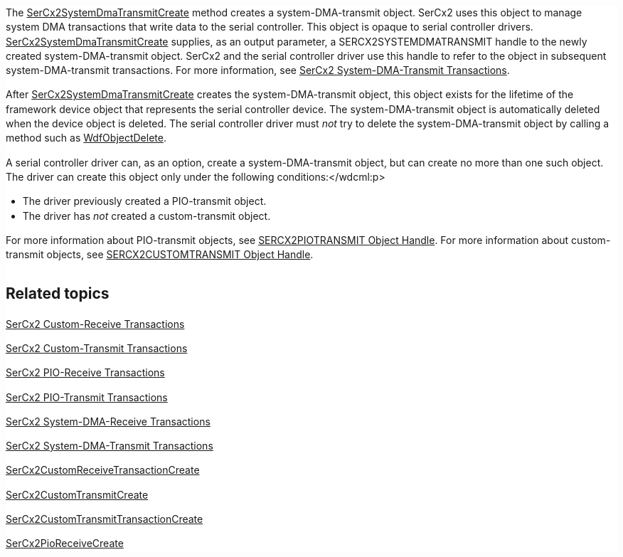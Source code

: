 The [SerCx2SystemDmaTransmitCreate](https://msdn.microsoft.com/library/windows/hardware/dn265288) method creates a system-DMA-transmit object. 
SerCx2 uses this object to manage system DMA transactions that write data to the serial controller. 
This object is opaque to serial controller drivers. 
[SerCx2SystemDmaTransmitCreate](https://msdn.microsoft.com/library/windows/hardware/dn265288) supplies, as an output parameter, a SERCX2SYSTEMDMATRANSMIT handle to the newly created system-DMA-transmit object. 
SerCx2 and the serial controller driver use this handle to refer to the object in subsequent system-DMA-transmit transactions. 
For more information, see [SerCx2 System-DMA-Transmit Transactions](https://msdn.microsoft.com/library/windows/hardware/dn265338).

After [SerCx2SystemDmaTransmitCreate](https://msdn.microsoft.com/library/windows/hardware/dn265288) creates the system-DMA-transmit object, this object exists for the lifetime of the framework device object that represents the serial controller device. 
The system-DMA-transmit object is automatically deleted when the device object is deleted. 
The serial controller driver must _not_ try to delete the system-DMA-transmit object by calling a method such as [WdfObjectDelete](https://msdn.microsoft.com/library/windows/hardware/ff548734).

A serial controller driver can, as an option, create a system-DMA-transmit object, but can create no more than one such object. 
The driver can create this object only under the following conditions:</wdcml:p>

* The driver previously created a PIO-transmit object.
* The driver has _not_ created a custom-transmit object.

For more information about PIO-transmit objects, see [SERCX2PIOTRANSMIT Object Handle](#SERCX2PIOTRANSMIT). 
For more information about custom-transmit objects, see [SERCX2CUSTOMTRANSMIT Object Handle](#SERCX2CUSTOMTRANSMIT).

## Related topics

[SerCx2 Custom-Receive Transactions](https://docs.microsoft.com/windows-hardware/drivers/serports/sercx2-custom-receive-transactions)

[SerCx2 Custom-Transmit Transactions](https://msdn.microsoft.com/library/windows/hardware/dn265320)

[SerCx2 PIO-Receive Transactions](https://msdn.microsoft.com/library/windows/hardware/dn265332)

[SerCx2 PIO-Transmit Transactions](https://msdn.microsoft.com/library/windows/hardware/dn265336)

[SerCx2 System-DMA-Receive Transactions](https://msdn.microsoft.com/library/windows/hardware/dn265343)

[SerCx2 System-DMA-Transmit Transactions](https://msdn.microsoft.com/library/windows/hardware/dn265338)

[SerCx2CustomReceiveTransactionCreate](https://msdn.microsoft.com/library/windows/hardware/dn265251)

[SerCx2CustomTransmitCreate](https://msdn.microsoft.com/library/windows/hardware/dn265256)

[SerCx2CustomTransmitTransactionCreate](https://msdn.microsoft.com/library/windows/hardware/dn265259)

[SerCx2PioReceiveCreate](https://msdn.microsoft.com/library/windows/hardware/dn265264)

